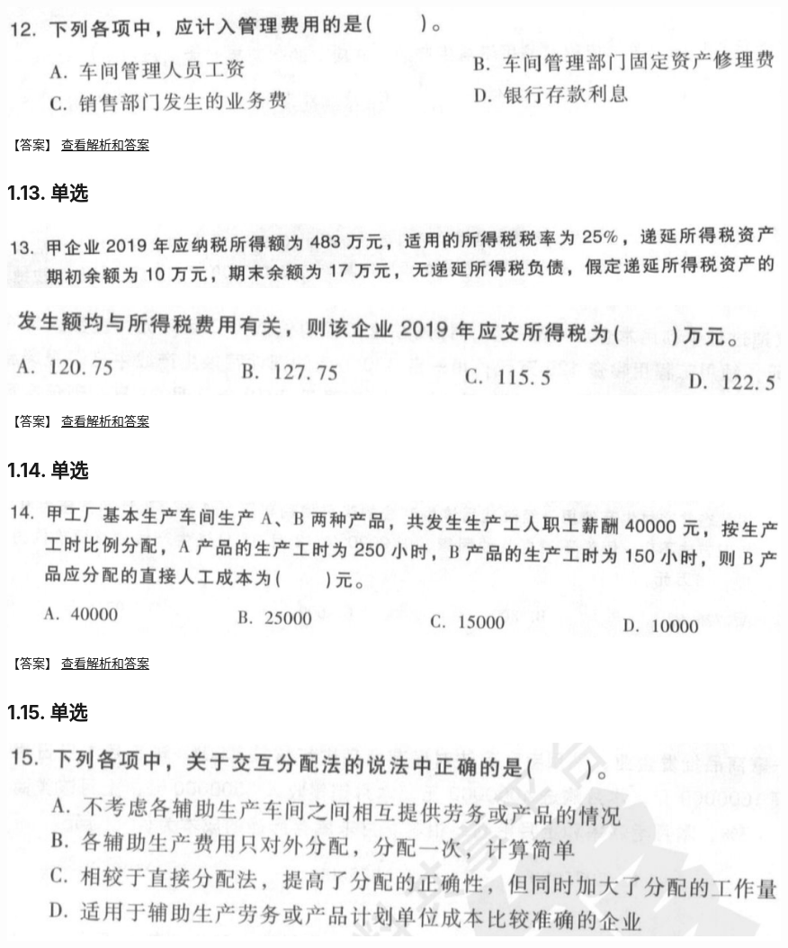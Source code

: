 ![](media/c65f0828a8941747fc4eb35a1200d003.png)

【答案】
[查看解析和答案](media/a509b115cb2d50213af882cce8cf17e4.png.md)
## 1.13. 单选

![](media/0439003cbe63ed0599e53311e1144fdd.png)

![](media/e268c7e31324cac0efb0f818c77299a6.png)

【答案】
[查看解析和答案](media/9e2bea1cd0ab87a8254625293b83f2c6.png.md)
## 1.14. 单选

![](media/1bb5804c3841c50db1c4073a903c633c.png)

【答案】
[查看解析和答案](media/fd99db86bbf6462e28ecd84c8ab6685c.png.md)
## 1.15. 单选

![](media/b61d09c1b33864b9ff6c447ab491faf0.png)
